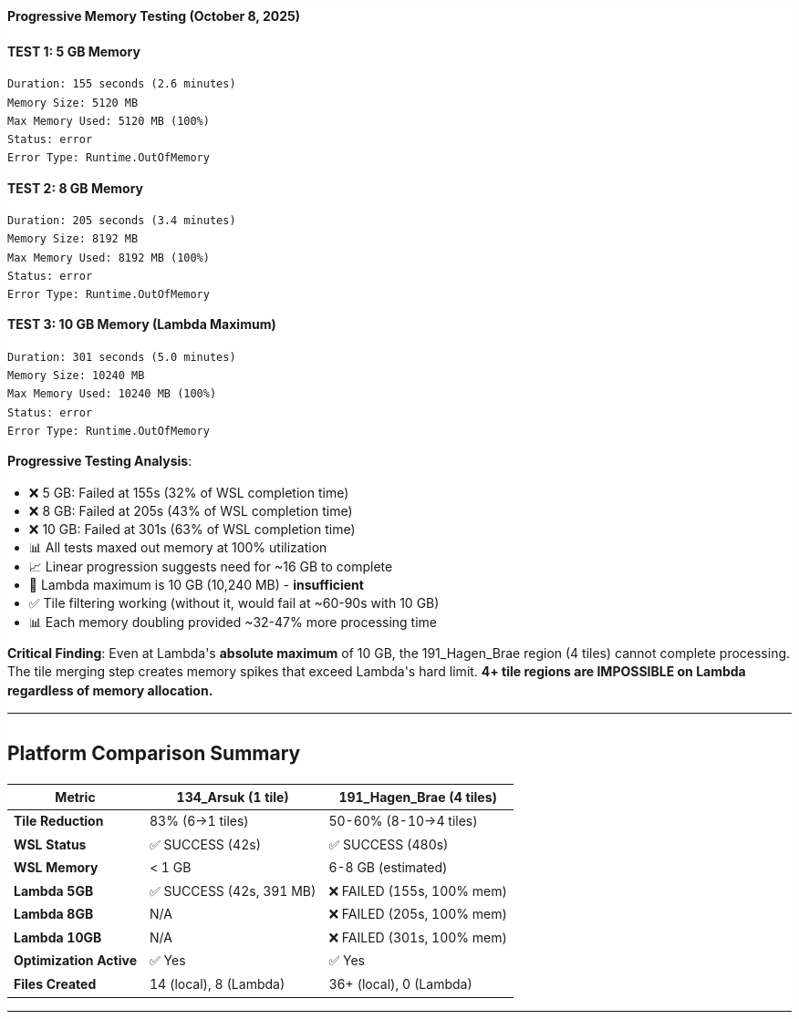 #### Progressive Memory Testing (October 8, 2025)

**TEST 1: 5 GB Memory**
```
Duration: 155 seconds (2.6 minutes)
Memory Size: 5120 MB
Max Memory Used: 5120 MB (100%)
Status: error
Error Type: Runtime.OutOfMemory
```

**TEST 2: 8 GB Memory**
```
Duration: 205 seconds (3.4 minutes)
Memory Size: 8192 MB
Max Memory Used: 8192 MB (100%)
Status: error
Error Type: Runtime.OutOfMemory
```

**TEST 3: 10 GB Memory (Lambda Maximum)**
```
Duration: 301 seconds (5.0 minutes)
Memory Size: 10240 MB
Max Memory Used: 10240 MB (100%)
Status: error
Error Type: Runtime.OutOfMemory
```

**Progressive Testing Analysis**:
- ❌ 5 GB: Failed at 155s (32% of WSL completion time)
- ❌ 8 GB: Failed at 205s (43% of WSL completion time) 
- ❌ 10 GB: Failed at 301s (63% of WSL completion time)
- 📊 All tests maxed out memory at 100% utilization
- 📈 Linear progression suggests need for ~16 GB to complete
- 🚫 Lambda maximum is 10 GB (10,240 MB) - **insufficient**
- ✅ Tile filtering working (without it, would fail at ~60-90s with 10 GB)
- 📊 Each memory doubling provided ~32-47% more processing time

**Critical Finding**:
Even at Lambda's **absolute maximum** of 10 GB, the 191_Hagen_Brae region (4 tiles) cannot complete processing. The tile merging step creates memory spikes that exceed Lambda's hard limit. **4+ tile regions are IMPOSSIBLE on Lambda regardless of memory allocation.**

---

## Platform Comparison Summary

| Metric | 134_Arsuk (1 tile) | 191_Hagen_Brae (4 tiles) |
|--------|-------------------|--------------------------|
| **Tile Reduction** | 83% (6→1 tiles) | 50-60% (8-10→4 tiles) |
| **WSL Status** | ✅ SUCCESS (42s) | ✅ SUCCESS (480s) |
| **WSL Memory** | < 1 GB | 6-8 GB (estimated) |
| **Lambda 5GB** | ✅ SUCCESS (42s, 391 MB) | ❌ FAILED (155s, 100% mem) |
| **Lambda 8GB** | N/A | ❌ FAILED (205s, 100% mem) |
| **Lambda 10GB** | N/A | ❌ FAILED (301s, 100% mem) |
| **Optimization Active** | ✅ Yes | ✅ Yes |
| **Files Created** | 14 (local), 8 (Lambda) | 36+ (local), 0 (Lambda) |

---